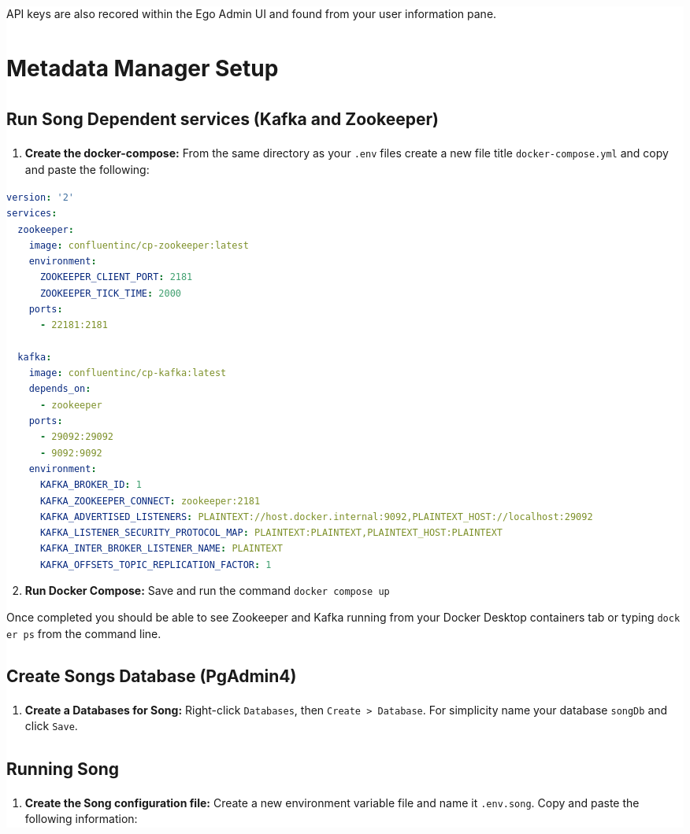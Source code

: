 <Note title="Accessing your API Key"> API keys are also recored within the Ego Admin UI and found from your user information pane.</Note>

# Metadata Manager Setup


## Run Song Dependent services (Kafka and Zookeeper)

1. **Create the docker-compose:** From the same directory as your `.env` files create a new file title `docker-compose.yml` and copy and paste the following:

```yml
version: '2'
services:
  zookeeper:
    image: confluentinc/cp-zookeeper:latest
    environment:
      ZOOKEEPER_CLIENT_PORT: 2181
      ZOOKEEPER_TICK_TIME: 2000
    ports:
      - 22181:2181
  
  kafka:
    image: confluentinc/cp-kafka:latest
    depends_on:
      - zookeeper
    ports:
      - 29092:29092
      - 9092:9092
    environment:
      KAFKA_BROKER_ID: 1
      KAFKA_ZOOKEEPER_CONNECT: zookeeper:2181
      KAFKA_ADVERTISED_LISTENERS: PLAINTEXT://host.docker.internal:9092,PLAINTEXT_HOST://localhost:29092
      KAFKA_LISTENER_SECURITY_PROTOCOL_MAP: PLAINTEXT:PLAINTEXT,PLAINTEXT_HOST:PLAINTEXT
      KAFKA_INTER_BROKER_LISTENER_NAME: PLAINTEXT
      KAFKA_OFFSETS_TOPIC_REPLICATION_FACTOR: 1
```

2. **Run Docker Compose:** Save and run the command `docker compose up`

Once completed you should be able to see Zookeeper and Kafka running from your Docker Desktop containers tab or typing `docker ps` from the command line.

## Create Songs Database (PgAdmin4)

1. **Create a Databases for Song:** Right-click `Databases`, then `Create > Database`. For simplicity name your database `songDb` and click `Save`.

## Running Song

1. **Create the Song configuration file:** Create a new environment variable file and name it `.env.song`. Copy and paste the following information:
